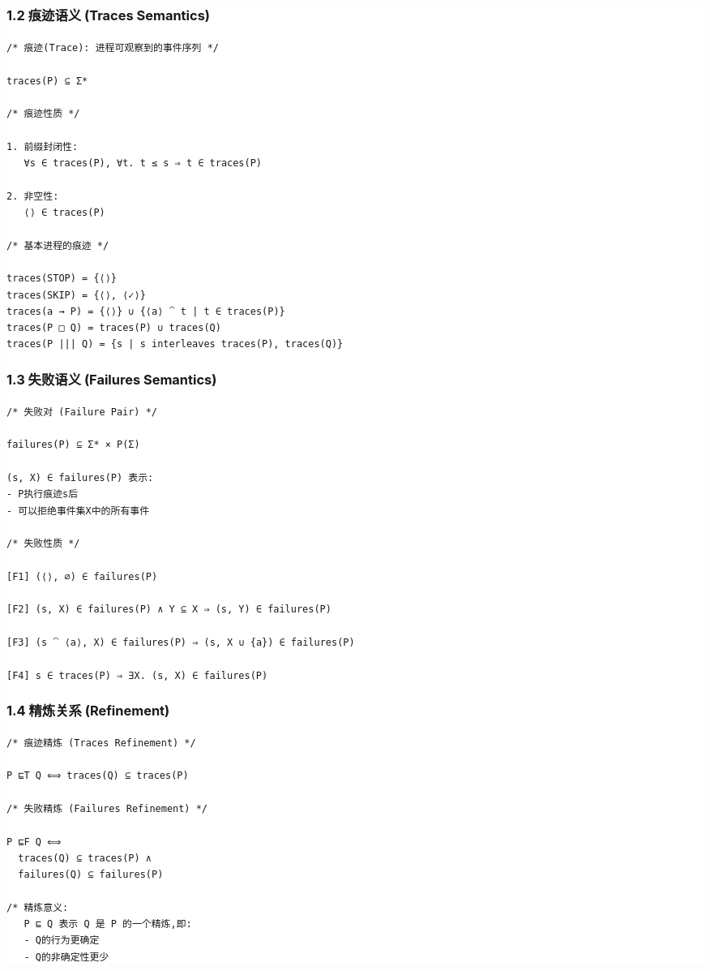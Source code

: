 ```mathematical
```

### 1.2 痕迹语义 (Traces Semantics)

```mathematical
/* 痕迹(Trace): 进程可观察到的事件序列 */

traces(P) ⊆ Σ*

/* 痕迹性质 */

1. 前缀封闭性:
   ∀s ∈ traces(P), ∀t. t ≤ s ⇒ t ∈ traces(P)

2. 非空性:
   ⟨⟩ ∈ traces(P)

/* 基本进程的痕迹 */

traces(STOP) = {⟨⟩}
traces(SKIP) = {⟨⟩, ⟨✓⟩}
traces(a → P) = {⟨⟩} ∪ {⟨a⟩ ⁀ t | t ∈ traces(P)}
traces(P □ Q) = traces(P) ∪ traces(Q)
traces(P ||| Q) = {s | s interleaves traces(P), traces(Q)}
```

### 1.3 失败语义 (Failures Semantics)

```mathematical
/* 失败对 (Failure Pair) */

failures(P) ⊆ Σ* × P(Σ)

(s, X) ∈ failures(P) 表示:
- P执行痕迹s后
- 可以拒绝事件集X中的所有事件

/* 失败性质 */

[F1] (⟨⟩, ∅) ∈ failures(P)

[F2] (s, X) ∈ failures(P) ∧ Y ⊆ X ⇒ (s, Y) ∈ failures(P)

[F3] (s ⁀ ⟨a⟩, X) ∈ failures(P) ⇒ (s, X ∪ {a}) ∈ failures(P)

[F4] s ∈ traces(P) ⇒ ∃X. (s, X) ∈ failures(P)
```

### 1.4 精炼关系 (Refinement)

```mathematical
/* 痕迹精炼 (Traces Refinement) */

P ⊑T Q ⟺ traces(Q) ⊆ traces(P)

/* 失败精炼 (Failures Refinement) */

P ⊑F Q ⟺ 
  traces(Q) ⊆ traces(P) ∧
  failures(Q) ⊆ failures(P)

/* 精炼意义:
   P ⊑ Q 表示 Q 是 P 的一个精炼,即:
   - Q的行为更确定
   - Q的非确定性更少
```
